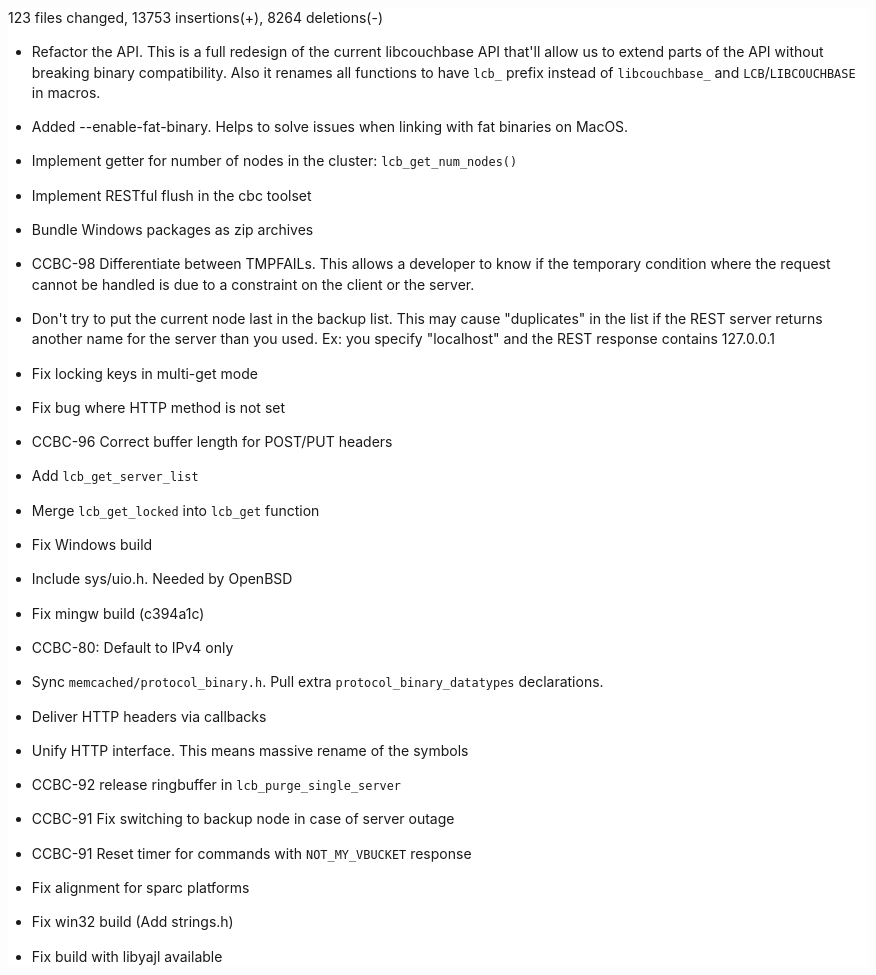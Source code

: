 123 files changed, 13753 insertions(+), 8264 deletions(-)

* Refactor the API. This is a full redesign of the current
  libcouchbase API that'll allow us to extend parts of the API without
  breaking binary compatibility. Also it renames all functions to have
  `lcb_` prefix instead of `libcouchbase_` and `LCB`/`LIBCOUCHBASE` in macros.

* Added --enable-fat-binary. Helps to solve issues when linking with
  fat binaries on MacOS.

* Implement getter for number of nodes in the cluster:
  `lcb_get_num_nodes()`

* Implement RESTful flush in the cbc toolset

* Bundle Windows packages as zip archives

* CCBC-98 Differentiate between TMPFAILs. This allows a developer
  to know if the temporary condition where the request cannot be
  handled is due to a constraint on the client or the server.

* Don't try to put the current node last in the backup list. This may
  cause "duplicates" in the list if the REST server returns another
  name for the server than you used.  Ex: you specify "localhost" and
  the REST response contains 127.0.0.1

* Fix locking keys in multi-get mode

* Fix bug where HTTP method is not set

* CCBC-96 Correct buffer length for POST/PUT headers

* Add `lcb_get_server_list`

* Merge `lcb_get_locked` into `lcb_get` function

* Fix Windows build

* Include sys/uio.h. Needed by OpenBSD

* Fix mingw build (c394a1c)

* CCBC-80: Default to IPv4 only

* Sync `memcached/protocol_binary.h`. Pull extra
  `protocol_binary_datatypes` declarations.

* Deliver HTTP headers via callbacks

* Unify HTTP interface. This means massive rename of the symbols

* CCBC-92 release ringbuffer in `lcb_purge_single_server`

* CCBC-91 Fix switching to backup node in case of server outage

* CCBC-91 Reset timer for commands with `NOT_MY_VBUCKET` response

* Fix alignment for sparc platforms

* Fix win32 build (Add strings.h)

* Fix build with libyajl available
